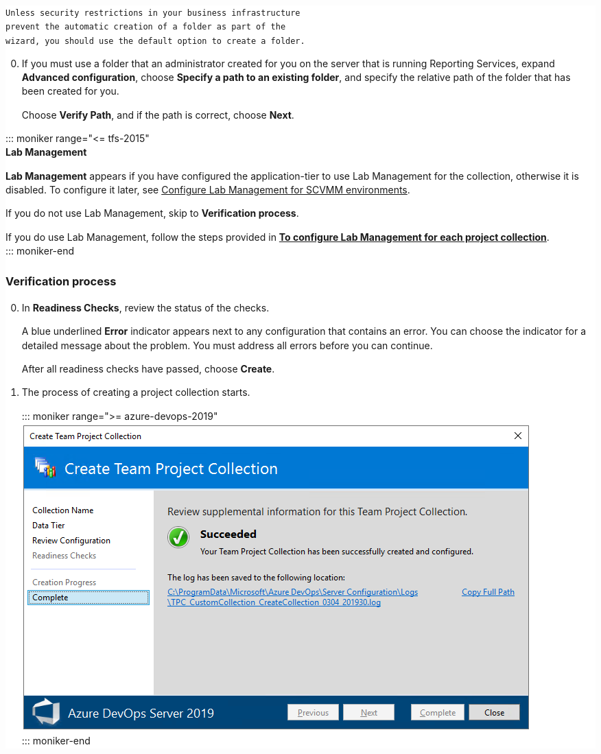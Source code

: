     Unless security restrictions in your business infrastructure 
    prevent the automatic creation of a folder as part of the 
    wizard, you should use the default option to create a folder.

0. If you must use a folder that an administrator created for you 
    on the server that is running Reporting Services, expand **Advanced configuration**, choose **Specify a path to an existing folder**, and 
    specify the relative path of the folder that has been created 
    for you.

    Choose **Verify Path**, and if the path is correct, choose **Next**.  

::: moniker range="<= tfs-2015"  
**Lab Management**  

**Lab Management** appears if you have 
configured the application-tier to use Lab Management for the 
collection, otherwise it is disabled. To configure it later, see [Configure Lab Management for SCVMM environments](config-lab-scvmm-envs.md).

If you do not use Lab Management, skip to **Verification process**.

If you do use Lab Management, follow the steps provided in [**To configure Lab Management for each project collection**](config-lab-scvmm-envs.md).  
::: moniker-end  

### Verification process 

0. In **Readiness Checks**, review the status of the checks.

    A blue underlined **Error** indicator 
    appears next to any configuration that contains an error. You 
    can choose the indicator for a detailed message about 
    the problem. You must address all errors before you can continue.

    After all readiness checks have passed, choose **Create**.

1. The process of creating a project collection starts.  

    ::: moniker range=">= azure-devops-2019"
    ![Create a project collections](_img/manage-pc/complete-create-tpc.png)  
    ::: moniker-end  
